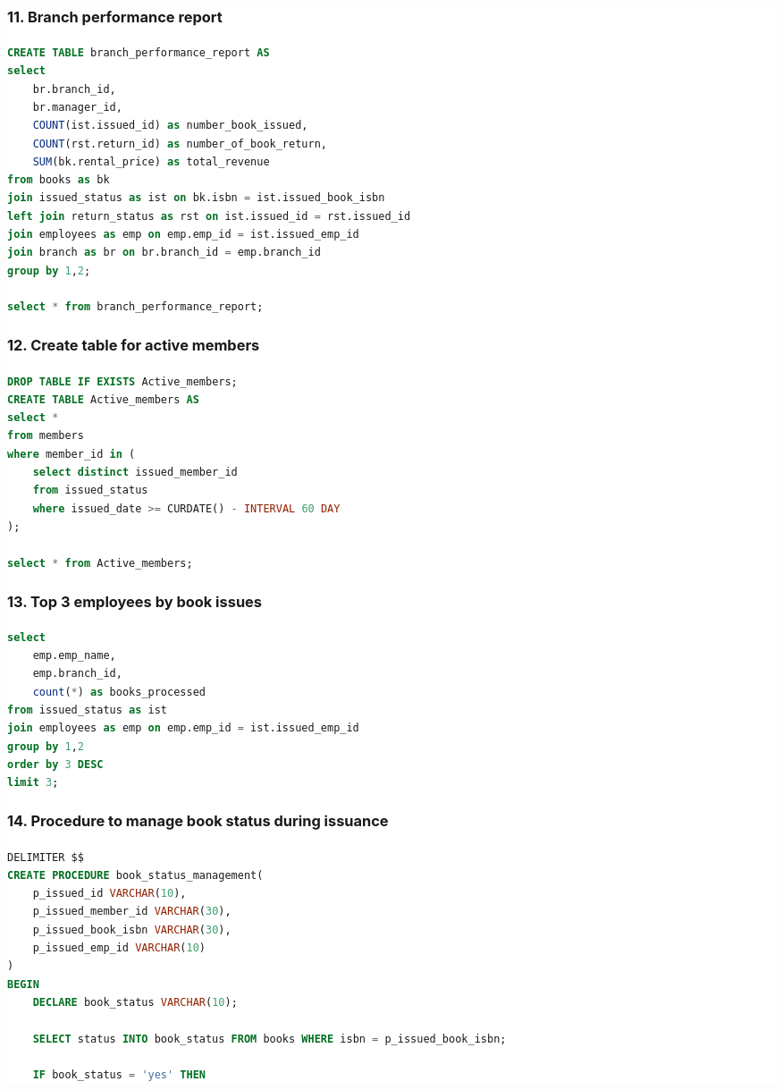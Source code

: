 ### 11. Branch performance report
```sql
CREATE TABLE branch_performance_report AS
select 
    br.branch_id,
    br.manager_id,
    COUNT(ist.issued_id) as number_book_issued,
    COUNT(rst.return_id) as number_of_book_return,
    SUM(bk.rental_price) as total_revenue
from books as bk
join issued_status as ist on bk.isbn = ist.issued_book_isbn
left join return_status as rst on ist.issued_id = rst.issued_id
join employees as emp on emp.emp_id = ist.issued_emp_id
join branch as br on br.branch_id = emp.branch_id
group by 1,2;

select * from branch_performance_report;
```

### 12. Create table for active members
```sql
DROP TABLE IF EXISTS Active_members;
CREATE TABLE Active_members AS
select * 
from members 
where member_id in (
    select distinct issued_member_id
    from issued_status
    where issued_date >= CURDATE() - INTERVAL 60 DAY
);

select * from Active_members;
```

### 13. Top 3 employees by book issues
```sql
select 
    emp.emp_name, 
    emp.branch_id,
    count(*) as books_processed
from issued_status as ist
join employees as emp on emp.emp_id = ist.issued_emp_id
group by 1,2
order by 3 DESC
limit 3;
```

### 14. Procedure to manage book status during issuance
```sql
DELIMITER $$
CREATE PROCEDURE book_status_management(
    p_issued_id VARCHAR(10), 
    p_issued_member_id VARCHAR(30), 
    p_issued_book_isbn VARCHAR(30), 
    p_issued_emp_id VARCHAR(10)
)
BEGIN 
    DECLARE book_status VARCHAR(10);

    SELECT status INTO book_status FROM books WHERE isbn = p_issued_book_isbn;

    IF book_status = 'yes' THEN
```